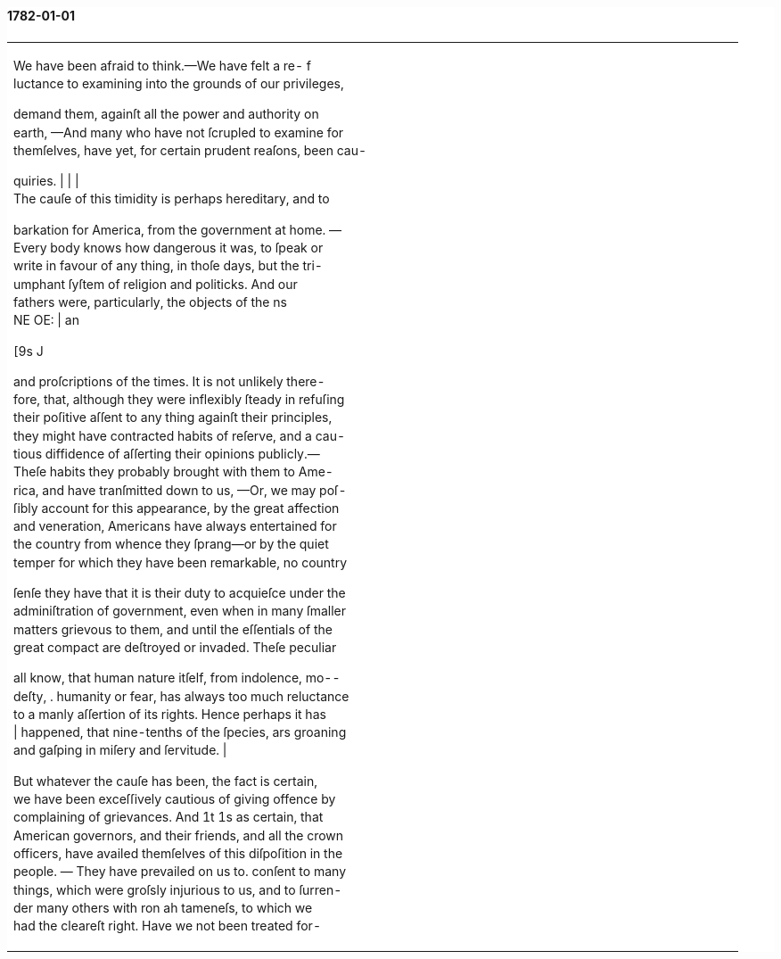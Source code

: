 #### 1782-01-01

<table style="width: 100%;"><tr><td style="width: 50%">

  
  
We have been afraid to think.—We have felt a re- f  
luctance to examining into the grounds of our privileges,  
  
  
demand them, againſt all the power and authority on  
earth, —And many who have not ſcrupled to examine for  
themſelves, have yet, for certain prudent reaſons, been cau-  
  
  
quiries. | | |  
The cauſe of this timidity is perhaps hereditary, and to  
  
  
barkation for America, from the government at home. —  
Every body knows how dangerous it was, to ſpeak or  
write in favour of any thing, in thoſe days, but the tri-  
umphant ſyſtem of religion and politicks. And our  
fathers were, particularly, the objects of the ns  
NE OE: | an  
  
[9s J  
  
and proſcriptions of the times. It is not unlikely there-  
fore, that, although they were inflexibly ſteady in refuſing  
their poſitive aſſent to any thing againſt their principles,  
they might have contracted habits of reſerve, and a cau-  
tious diffidence of aſſerting their opinions publicly.—  
Theſe habits they probably brought with them to Ame-  
rica, and have tranſmitted down to us, —Or, we may poſ-  
ſibly account for this appearance, by the great affection  
and veneration, Americans have always entertained for  
the country from whence they ſprang—or by the quiet  
temper for which they have been remarkable, no country  
  
  
ſenſe they have that it is their duty to acquieſce under the  
adminiſtration of government, even when in many ſmaller  
matters grievous to them, and until the eſſentials of the  
great compact are deſtroyed or invaded. Theſe peculiar  
  
  
all know, that human nature itſelf, from indolence, mo--  
deſty, . humanity or fear, has always too much reluctance  
to a manly aſſertion of its rights. Hence perhaps it has  
| happened, that nine-tenths of the ſpecies, ars groaning  
and gaſping in miſery and ſervitude. |  
  
But whatever the cauſe has been, the fact is certain,  
we have been exceſſively cautious of giving offence by  
complaining of grievances. And 1t 1s as certain, that  
American governors, and their friends, and all the crown  
officers, have availed themſelves of this diſpoſition in the  
people. — They have prevailed on us to. conſent to many  
things, which were groſsly injurious to us, and to ſurren-  
der many others with ron ah tameneſs, to which we  
had the cleareſt right. Have we not been treated for-  
  
